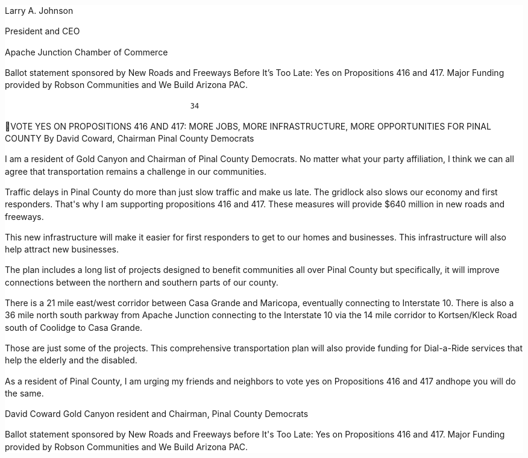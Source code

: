 
Larry A. Johnson

President and CEO

Apache Junction Chamber of Commerce




Ballot statement sponsored by New Roads and Freeways Before It’s Too Late: Yes on
Propositions 416 and 417. Major Funding provided by Robson Communities and We Build
Arizona PAC.




                                               34
VOTE YES ON PROPOSITIONS 416 AND 417: MORE JOBS, MORE
INFRASTRUCTURE, MORE OPPORTUNITIES FOR PINAL COUNTY
By David Coward, Chairman Pinal County Democrats

I am a resident of Gold Canyon and Chairman of Pinal County Democrats. No matter
what your party affiliation, I think we can all agree that transportation remains a
challenge in our communities.

Traffic delays in Pinal County do more than just slow traffic and make us late. The
gridlock also slows our economy and first responders. That's why I am supporting
propositions 416 and 417. These measures will provide $640 million in new roads and
freeways.

This new infrastructure will make it easier for first responders to get to our homes and
businesses. This infrastructure will also help attract new businesses.

The plan includes a long list of projects designed to benefit communities all over
Pinal County but specifically, it will improve connections between the northern and
southern parts of our county.

There is a 21 mile east/west corridor between Casa Grande and Maricopa,
eventually connecting to Interstate 10. There is also a 36 mile north south parkway
from Apache Junction connecting to the Interstate 10 via the 14 mile corridor to
Kortsen/Kleck Road south of Coolidge to Casa Grande.

Those are just some of the projects. This comprehensive transportation plan will also provide
funding for Dial-a-Ride services that help the elderly and the disabled.

As a resident of Pinal County, I am urging my friends and neighbors to vote yes on Propositions
416 and
417 andhope you will do the same.


David Coward
Gold Canyon resident and Chairman, Pinal County Democrats




 Ballot statement sponsored by New Roads and Freeways before It's Too Late: Yes on
 Propositions 416 and 417. Major Funding provided by Robson Communities and We
 Build Arizona PAC.



